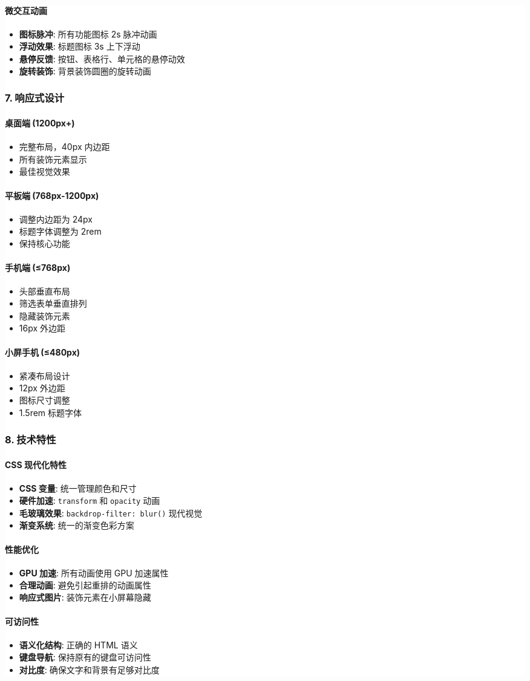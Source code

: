 #### 微交互动画

- **图标脉冲**: 所有功能图标 2s 脉冲动画
- **浮动效果**: 标题图标 3s 上下浮动
- **悬停反馈**: 按钮、表格行、单元格的悬停动效
- **旋转装饰**: 背景装饰圆圈的旋转动画

### 7. 响应式设计

#### 桌面端 (1200px+)

- 完整布局，40px 内边距
- 所有装饰元素显示
- 最佳视觉效果

#### 平板端 (768px-1200px)

- 调整内边距为 24px
- 标题字体调整为 2rem
- 保持核心功能

#### 手机端 (≤768px)

- 头部垂直布局
- 筛选表单垂直排列
- 隐藏装饰元素
- 16px 外边距

#### 小屏手机 (≤480px)

- 紧凑布局设计
- 12px 外边距
- 图标尺寸调整
- 1.5rem 标题字体

### 8. 技术特性

#### CSS 现代化特性

- **CSS 变量**: 统一管理颜色和尺寸
- **硬件加速**: `transform` 和 `opacity` 动画
- **毛玻璃效果**: `backdrop-filter: blur()` 现代视觉
- **渐变系统**: 统一的渐变色彩方案

#### 性能优化

- **GPU 加速**: 所有动画使用 GPU 加速属性
- **合理动画**: 避免引起重排的动画属性
- **响应式图片**: 装饰元素在小屏幕隐藏

#### 可访问性

- **语义化结构**: 正确的 HTML 语义
- **键盘导航**: 保持原有的键盘可访问性
- **对比度**: 确保文字和背景有足够对比度
